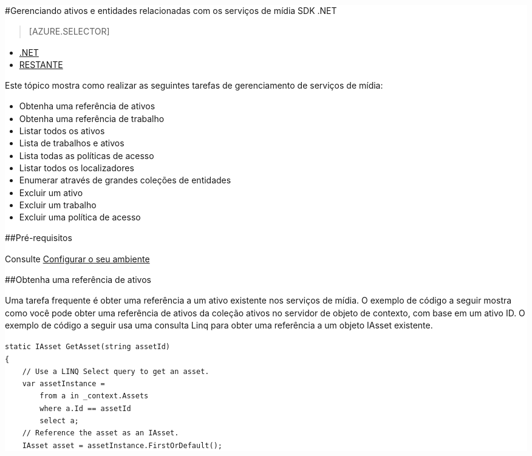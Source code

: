 
<properties 
    pageTitle="Gerenciando ativos e entidades relacionadas com os serviços de mídia SDK .NET" 
    description="Saiba como gerenciar ativos e entidades relacionadas com o SDK de serviços de mídia para .NET." 
    authors="juliako" 
    manager="dwrede" 
    editor="" 
    services="media-services" 
    documentationCenter=""/>

<tags 
    ms.service="media-services" 
    ms.workload="media" 
    ms.tgt_pltfrm="na" 
    ms.devlang="na" 
    ms.topic="article" 
    ms.date="10/10/2016"
    ms.author="juliako"/>


#<a name="managing-assets-and-related-entities-with-media-services-net-sdk"></a>Gerenciando ativos e entidades relacionadas com os serviços de mídia SDK .NET


> [AZURE.SELECTOR]
- [.NET](media-services-dotnet-manage-entities.md)
- [RESTANTE](media-services-rest-manage-entities.md)


Este tópico mostra como realizar as seguintes tarefas de gerenciamento de serviços de mídia:

- Obtenha uma referência de ativos 
- Obtenha uma referência de trabalho 
- Listar todos os ativos 
- Lista de trabalhos e ativos 
- Lista todas as políticas de acesso 
- Listar todos os localizadores
- Enumerar através de grandes coleções de entidades
- Excluir um ativo 
- Excluir um trabalho 
- Excluir uma política de acesso 

##<a name="prerequisites"></a>Pré-requisitos 

Consulte [Configurar o seu ambiente](media-services-set-up-computer.md)

##<a name="get-an-asset-reference"></a>Obtenha uma referência de ativos

Uma tarefa frequente é obter uma referência a um ativo existente nos serviços de mídia. O exemplo de código a seguir mostra como você pode obter uma referência de ativos da coleção ativos no servidor de objeto de contexto, com base em um ativo ID.
O exemplo de código a seguir usa uma consulta Linq para obter uma referência a um objeto IAsset existente.

    static IAsset GetAsset(string assetId)
    {
        // Use a LINQ Select query to get an asset.
        var assetInstance =
            from a in _context.Assets
            where a.Id == assetId
            select a;
        // Reference the asset as an IAsset.
        IAsset asset = assetInstance.FirstOrDefault();
    
